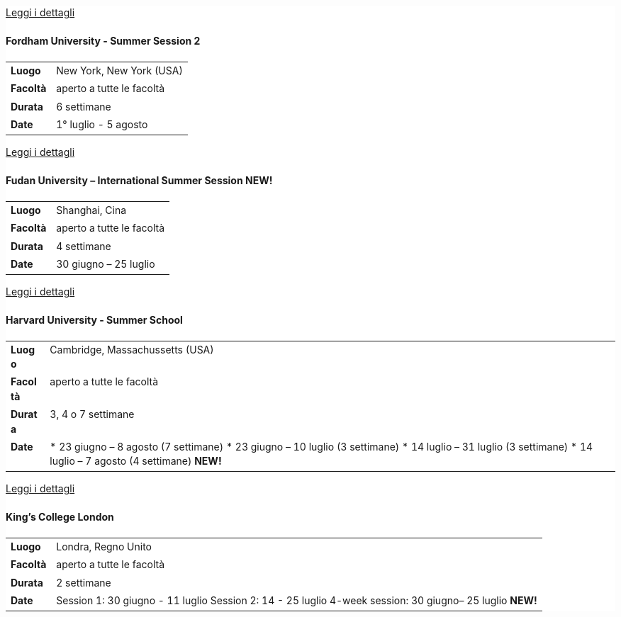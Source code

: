 [Leggi i dettagli](destinazioni-esade)

#### Fordham University - Summer Session 2

|  |  |
| --- | --- |
| **Luogo** | New York, New York (USA) |
| **Facoltà** | aperto a tutte le facoltà |
| **Durata** | 6 settimane |
| **Date** | 1° luglio - 5 agosto |

[Leggi i dettagli](destinazioni-fordham-university)

#### Fudan University – International Summer Session NEW!

|  |  |
| --- | --- |
| **Luogo** | Shanghai, Cina |
| **Facoltà** | aperto a tutte le facoltà |
| **Durata** | 4 settimane |
| **Date** | 30 giugno – 25 luglio |

[Leggi i dettagli](destinazioni-fudan-university-international-summer-session)

#### Harvard University - Summer School

|  |  |
| --- | --- |
| **Luogo** | Cambridge, Massachussetts (USA) |
| **Facoltà** | aperto a tutte le facoltà |
| **Durata** | 3, 4 o 7 settimane |
| **Date** | * 23 giugno – 8 agosto (7 settimane) * 23 giugno – 10 luglio (3 settimane) * 14 luglio – 31 luglio (3 settimane) * 14 luglio – 7 agosto (4 settimane) **NEW!** |

[Leggi i dettagli](destinazioni-harvard-university)

#### King’s College London

|  |  |
| --- | --- |
| **Luogo** | Londra, Regno Unito |
| **Facoltà** | aperto a tutte le facoltà |
| **Durata** | 2 settimane |
| **Date** | Session 1: 30 giugno - 11 luglio  Session 2: 14 - 25 luglio  4-week session: 30 giugno– 25 luglio **NEW!** |
